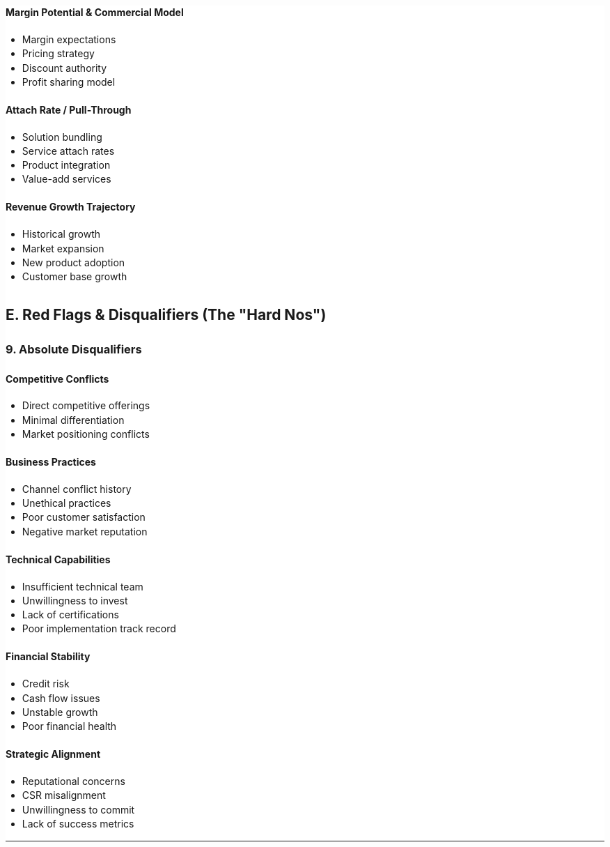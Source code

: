#### Margin Potential & Commercial Model
- Margin expectations
- Pricing strategy
- Discount authority
- Profit sharing model

#### Attach Rate / Pull-Through
- Solution bundling
- Service attach rates
- Product integration
- Value-add services

#### Revenue Growth Trajectory
- Historical growth
- Market expansion
- New product adoption
- Customer base growth

## E. Red Flags & Disqualifiers (The "Hard Nos")

### 9. Absolute Disqualifiers

#### Competitive Conflicts
- Direct competitive offerings
- Minimal differentiation
- Market positioning conflicts

#### Business Practices
- Channel conflict history
- Unethical practices
- Poor customer satisfaction
- Negative market reputation

#### Technical Capabilities
- Insufficient technical team
- Unwillingness to invest
- Lack of certifications
- Poor implementation track record

#### Financial Stability
- Credit risk
- Cash flow issues
- Unstable growth
- Poor financial health

#### Strategic Alignment
- Reputational concerns
- CSR misalignment
- Unwillingness to commit
- Lack of success metrics

---